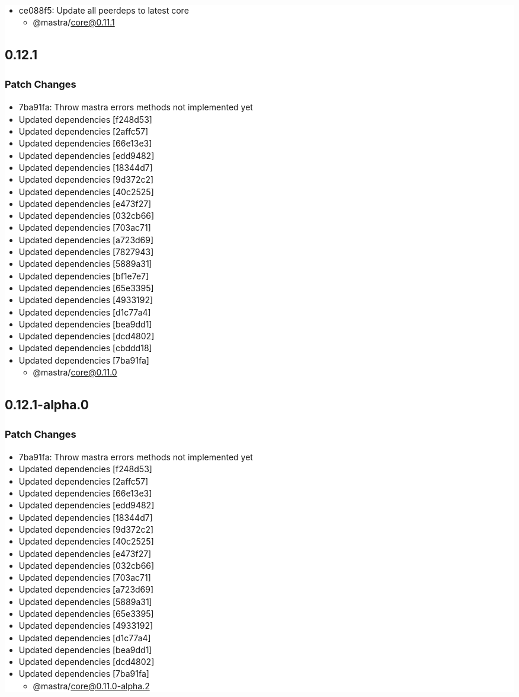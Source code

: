 - ce088f5: Update all peerdeps to latest core
  - @mastra/core@0.11.1

## 0.12.1

### Patch Changes

- 7ba91fa: Throw mastra errors methods not implemented yet
- Updated dependencies [f248d53]
- Updated dependencies [2affc57]
- Updated dependencies [66e13e3]
- Updated dependencies [edd9482]
- Updated dependencies [18344d7]
- Updated dependencies [9d372c2]
- Updated dependencies [40c2525]
- Updated dependencies [e473f27]
- Updated dependencies [032cb66]
- Updated dependencies [703ac71]
- Updated dependencies [a723d69]
- Updated dependencies [7827943]
- Updated dependencies [5889a31]
- Updated dependencies [bf1e7e7]
- Updated dependencies [65e3395]
- Updated dependencies [4933192]
- Updated dependencies [d1c77a4]
- Updated dependencies [bea9dd1]
- Updated dependencies [dcd4802]
- Updated dependencies [cbddd18]
- Updated dependencies [7ba91fa]
  - @mastra/core@0.11.0

## 0.12.1-alpha.0

### Patch Changes

- 7ba91fa: Throw mastra errors methods not implemented yet
- Updated dependencies [f248d53]
- Updated dependencies [2affc57]
- Updated dependencies [66e13e3]
- Updated dependencies [edd9482]
- Updated dependencies [18344d7]
- Updated dependencies [9d372c2]
- Updated dependencies [40c2525]
- Updated dependencies [e473f27]
- Updated dependencies [032cb66]
- Updated dependencies [703ac71]
- Updated dependencies [a723d69]
- Updated dependencies [5889a31]
- Updated dependencies [65e3395]
- Updated dependencies [4933192]
- Updated dependencies [d1c77a4]
- Updated dependencies [bea9dd1]
- Updated dependencies [dcd4802]
- Updated dependencies [7ba91fa]
  - @mastra/core@0.11.0-alpha.2
